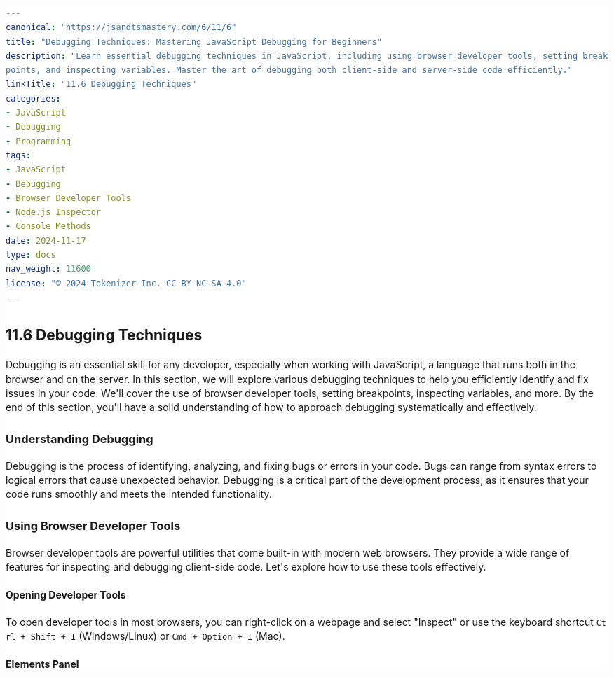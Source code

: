 ```yaml
---
canonical: "https://jsandtsmastery.com/6/11/6"
title: "Debugging Techniques: Mastering JavaScript Debugging for Beginners"
description: "Learn essential debugging techniques in JavaScript, including using browser developer tools, setting breakpoints, and inspecting variables. Master the art of debugging both client-side and server-side code efficiently."
linkTitle: "11.6 Debugging Techniques"
categories:
- JavaScript
- Debugging
- Programming
tags:
- JavaScript
- Debugging
- Browser Developer Tools
- Node.js Inspector
- Console Methods
date: 2024-11-17
type: docs
nav_weight: 11600
license: "© 2024 Tokenizer Inc. CC BY-NC-SA 4.0"
---
```


## 11.6 Debugging Techniques

Debugging is an essential skill for any developer, especially when working with JavaScript, a language that runs both in the browser and on the server. In this section, we will explore various debugging techniques to help you efficiently identify and fix issues in your code. We'll cover the use of browser developer tools, setting breakpoints, inspecting variables, and more. By the end of this section, you'll have a solid understanding of how to approach debugging systematically and effectively.

### Understanding Debugging

Debugging is the process of identifying, analyzing, and fixing bugs or errors in your code. Bugs can range from syntax errors to logical errors that cause unexpected behavior. Debugging is a critical part of the development process, as it ensures that your code runs smoothly and meets the intended functionality.

### Using Browser Developer Tools

Browser developer tools are powerful utilities that come built-in with modern web browsers. They provide a wide range of features for inspecting and debugging client-side code. Let's explore how to use these tools effectively.

#### Opening Developer Tools

To open developer tools in most browsers, you can right-click on a webpage and select "Inspect" or use the keyboard shortcut `Ctrl + Shift + I` (Windows/Linux) or `Cmd + Option + I` (Mac).

#### Elements Panel
